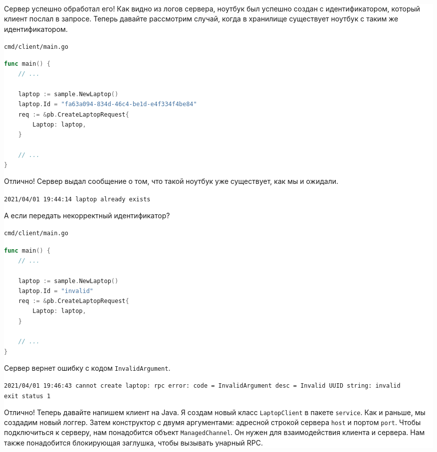 Сервер успешно обработал его! Как видно из логов сервера, ноутбук был успешно
создан с идентификатором, который клиент послал в запросе. Теперь давайте 
рассмотрим случай, когда в хранилище существует ноутбук с таким же 
идентификатором. 

`cmd/client/main.go`
```go
func main() {
    // ...
	
    laptop := sample.NewLaptop()
    laptop.Id = "fa63a094-834d-46c4-be1d-e4f334f4be84"
    req := &pb.CreateLaptopRequest{
        Laptop: laptop,
    }
    
    // ...
}
```

Отлично! Сервер выдал сообщение о том, что такой ноутбук уже существует, как мы
и ожидали. 

```shell
2021/04/01 19:44:14 laptop already exists
```

А если передать некорректный идентификатор?

`cmd/client/main.go`
```go
func main() {
    // ...
	
    laptop := sample.NewLaptop()
    laptop.Id = "invalid"
    req := &pb.CreateLaptopRequest{
        Laptop: laptop,
    }
    
    // ...
}
```

Сервер вернет ошибку с кодом `InvalidArgument`.

```shell
2021/04/01 19:46:43 cannot create laptop: rpc error: code = InvalidArgument desc = Invalid UUID string: invalid
exit status 1
```

Отлично! Теперь давайте напишем клиент на Java. Я создам новый класс 
`LaptopClient` в пакете `service`. Как и раньше, мы создадим новый логгер. 
Затем конструктор с двумя аргументами: адресной строкой сервера `host` и 
портом `port`. Чтобы подключиться к серверу, нам понадобится объект 
`ManagedChannel`. Он нужен для взаимодействия клиента и сервера. Нам также 
понадобится блокирующая заглушка, чтобы вызывать унарный RPC.
